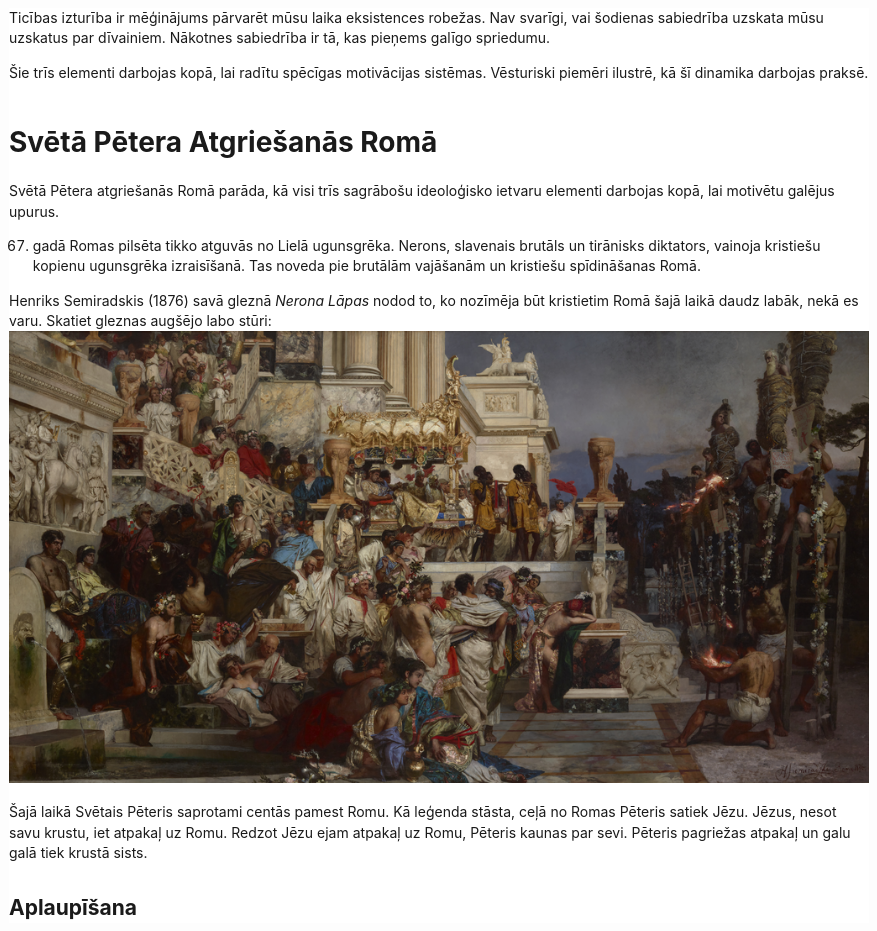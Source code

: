 Ticības izturība ir mēģinājums pārvarēt mūsu laika eksistences robežas.
Nav svarīgi, vai šodienas sabiedrība uzskata mūsu uzskatus par dīvainiem.
Nākotnes sabiedrība ir tā, kas pieņems galīgo spriedumu.

Šie trīs elementi darbojas kopā, lai radītu spēcīgas motivācijas sistēmas.
Vēsturiski piemēri ilustrē, kā šī dinamika darbojas praksē.

# Svētā Pētera Atgriešanās Romā

Svētā Pētera atgriešanās Romā parāda, kā visi trīs sagrābošu ideoloģisko ietvaru elementi darbojas kopā, lai motivētu galējus upurus.

67. gadā Romas pilsēta tikko atguvās no Lielā ugunsgrēka.
Nerons, slavenais brutāls un tirānisks diktators, vainoja kristiešu kopienu ugunsgrēka izraisīšanā.
Tas noveda pie brutālām vajāšanām un kristiešu spīdināšanas Romā.

Henriks Semiradskis (1876) savā gleznā _Nerona Lāpas_ nodod to, ko nozīmēja būt kristietim Romā šajā laikā daudz labāk, nekā es varu.
Skatiet gleznas augšējo labo stūri:
![Nerona Lāpas](../assets/pascal/torches.jpg)

Šajā laikā Svētais Pēteris saprotami centās pamest Romu.
Kā leģenda stāsta, ceļā no Romas Pēteris satiek Jēzu.
Jēzus, nesot savu krustu, iet atpakaļ uz Romu.
Redzot Jēzu ejam atpakaļ uz Romu, Pēteris kaunas par sevi.
Pēteris pagriežas atpakaļ un galu galā tiek krustā sists.

## Aplaupīšana
